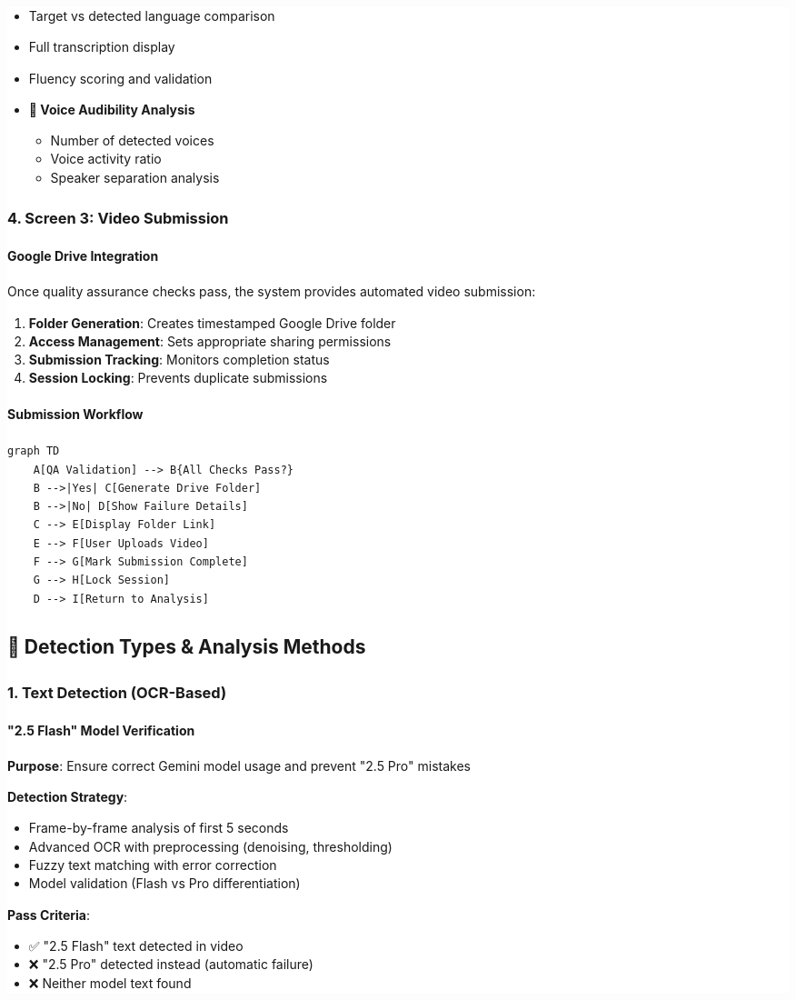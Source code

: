   - Target vs detected language comparison
  - Full transcription display
  - Fluency scoring and validation

- **👥 Voice Audibility Analysis**
  - Number of detected voices
  - Voice activity ratio
  - Speaker separation analysis

### 4. Screen 3: Video Submission

#### Google Drive Integration

Once quality assurance checks pass, the system provides automated video submission:

1. **Folder Generation**: Creates timestamped Google Drive folder
2. **Access Management**: Sets appropriate sharing permissions
3. **Submission Tracking**: Monitors completion status
4. **Session Locking**: Prevents duplicate submissions

#### Submission Workflow

```mermaid
graph TD
    A[QA Validation] --> B{All Checks Pass?}
    B -->|Yes| C[Generate Drive Folder]
    B -->|No| D[Show Failure Details]
    C --> E[Display Folder Link]
    E --> F[User Uploads Video]
    F --> G[Mark Submission Complete]
    G --> H[Lock Session]
    D --> I[Return to Analysis]
```

## 🎯 Detection Types & Analysis Methods

### 1. Text Detection (OCR-Based)

#### "2.5 Flash" Model Verification

**Purpose**: Ensure correct Gemini model usage and prevent "2.5 Pro" mistakes

**Detection Strategy**:

- Frame-by-frame analysis of first 5 seconds
- Advanced OCR with preprocessing (denoising, thresholding)
- Fuzzy text matching with error correction
- Model validation (Flash vs Pro differentiation)

**Pass Criteria**:

- ✅ "2.5 Flash" text detected in video
- ❌ "2.5 Pro" detected instead (automatic failure)
- ❌ Neither model text found
